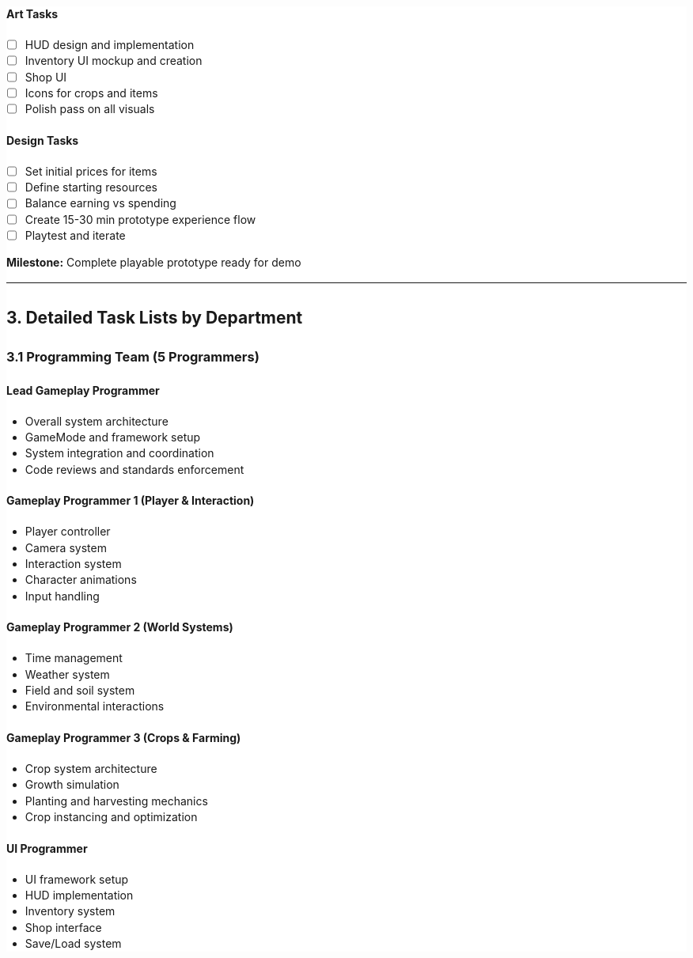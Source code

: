 #### Art Tasks
- [ ] HUD design and implementation
- [ ] Inventory UI mockup and creation
- [ ] Shop UI
- [ ] Icons for crops and items
- [ ] Polish pass on all visuals

#### Design Tasks
- [ ] Set initial prices for items
- [ ] Define starting resources
- [ ] Balance earning vs spending
- [ ] Create 15-30 min prototype experience flow
- [ ] Playtest and iterate

**Milestone:** Complete playable prototype ready for demo

---

## 3. Detailed Task Lists by Department

### 3.1 Programming Team (5 Programmers)

#### Lead Gameplay Programmer
- Overall system architecture
- GameMode and framework setup
- System integration and coordination
- Code reviews and standards enforcement

#### Gameplay Programmer 1 (Player & Interaction)
- Player controller
- Camera system
- Interaction system
- Character animations
- Input handling

#### Gameplay Programmer 2 (World Systems)
- Time management
- Weather system
- Field and soil system
- Environmental interactions

#### Gameplay Programmer 3 (Crops & Farming)
- Crop system architecture
- Growth simulation
- Planting and harvesting mechanics
- Crop instancing and optimization

#### UI Programmer
- UI framework setup
- HUD implementation
- Inventory system
- Shop interface
- Save/Load system
